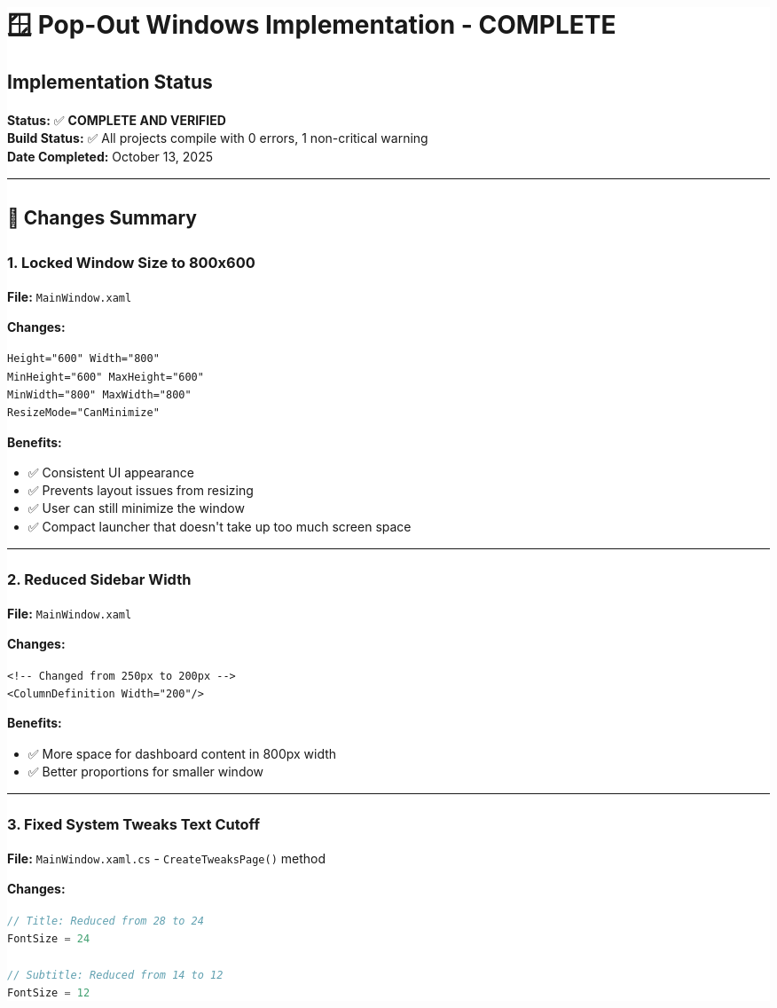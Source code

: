# 🪟 Pop-Out Windows Implementation - COMPLETE

## Implementation Status

**Status:** ✅ **COMPLETE AND VERIFIED**  
**Build Status:** ✅ All projects compile with 0 errors, 1 non-critical warning  
**Date Completed:** October 13, 2025

---

## 🎯 Changes Summary

### 1. **Locked Window Size to 800x600**

**File:** `MainWindow.xaml`

**Changes:**
```xaml
Height="600" Width="800"
MinHeight="600" MaxHeight="600"
MinWidth="800" MaxWidth="800"
ResizeMode="CanMinimize"
```

**Benefits:**
- ✅ Consistent UI appearance
- ✅ Prevents layout issues from resizing
- ✅ User can still minimize the window
- ✅ Compact launcher that doesn't take up too much screen space

---

### 2. **Reduced Sidebar Width**

**File:** `MainWindow.xaml`

**Changes:**
```xaml
<!-- Changed from 250px to 200px -->
<ColumnDefinition Width="200"/>
```

**Benefits:**
- ✅ More space for dashboard content in 800px width
- ✅ Better proportions for smaller window

---

### 3. **Fixed System Tweaks Text Cutoff**

**File:** `MainWindow.xaml.cs` - `CreateTweaksPage()` method

**Changes:**
```csharp
// Title: Reduced from 28 to 24
FontSize = 24

// Subtitle: Reduced from 14 to 12
FontSize = 12
```
